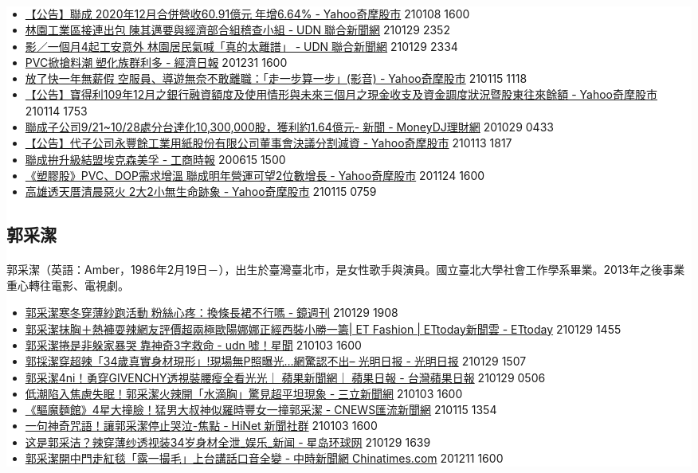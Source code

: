 - [【公告】聯成 2020年12月合併營收60.91億元 年增6.64% - Yahoo奇摩股市](https://tw.stock.yahoo.com/news/%E5%85%AC%E5%91%8A-%E8%81%AF%E6%88%90-2020%E5%B9%B412%E6%9C%88%E5%90%88%E4%BD%B5%E7%87%9F%E6%94%B660-91%E5%84%84%E5%85%83-%E5%B9%B4%E5%A2%9E6-103132045.html "【公告】聯成 2020年12月合併營收60.91億元 年增6.64% - Yahoo奇摩股市") 210108 1600
- [林園工業區接連出包 陳其邁要與經濟部合組稽查小組 - UDN 聯合新聞網](https://udn.com/news/story/121970/5217046?from=udn-ch1_breaknews-1-0-news "林園工業區接連出包 陳其邁要與經濟部合組稽查小組 - UDN 聯合新聞網") 210129 2352
- [影／一個月4起工安意外 林園居民氣喊「真的太離譜」 - UDN 聯合新聞網](https://udn.com/news/story/121970/5216995?from=udn-catebreaknews_ch2 "影／一個月4起工安意外 林園居民氣喊「真的太離譜」 - UDN 聯合新聞網") 210129 2334
- [PVC掀搶料潮 塑化族群利多 - 經濟日報](https://money.udn.com/money/story/5612/5135260 "PVC掀搶料潮 塑化族群利多 - 經濟日報") 201231 1600
- [放了快一年無薪假 空服員、導遊無奈不敢離職：「走一步算一步」(影音) - Yahoo奇摩股市](https://tw.stock.yahoo.com/news/%E6%94%BE%E4%BA%86%E5%BF%AB-%E5%B9%B4%E7%84%A1%E8%96%AA%E5%81%87-%E7%A9%BA%E6%9C%8D%E5%93%A1-%E5%B0%8E%E9%81%8A%E7%84%A1%E5%A5%88%E4%B8%8D%E6%95%A2%E9%9B%A2%E8%81%B7-%E8%B5%B0-031833831.html?bcmt=1 "放了快一年無薪假 空服員、導遊無奈不敢離職：「走一步算一步」(影音) - Yahoo奇摩股市") 210115 1118
- [【公告】寶得利109年12月之銀行融資額度及使用情形與未來三個月之現金收支及資金調度狀況暨股東往來餘額 - Yahoo奇摩股市](https://tw.stock.yahoo.com/news/%E5%85%AC%E5%91%8A-%E5%AF%B6%E5%BE%97%E5%88%A9109%E5%B9%B412%E6%9C%88%E4%B9%8B%E9%8A%80%E8%A1%8C%E8%9E%8D%E8%B3%87%E9%A1%8D%E5%BA%A6%E5%8F%8A%E4%BD%BF%E7%94%A8%E6%83%85%E5%BD%A2%E8%88%87%E6%9C%AA%E4%BE%86%E4%B8%89%E5%80%8B%E6%9C%88%E4%B9%8B%E7%8F%BE%E9%87%91%E6%94%B6%E6%94%AF%E5%8F%8A%E8%B3%87%E9%87%91%E8%AA%BF%E5%BA%A6%E7%8B%80%E6%B3%81%E6%9A%A8%E8%82%A1%E6%9D%B1%E5%BE%80%E4%BE%86%E9%A4%98%E9%A1%8D-095303276.html "【公告】寶得利109年12月之銀行融資額度及使用情形與未來三個月之現金收支及資金調度狀況暨股東往來餘額 - Yahoo奇摩股市") 210114 1753
- [聯成子公司9/21~10/28處分台達化10,300,000股，獲利約1.64億元- 新聞 - MoneyDJ理財網](https://www.moneydj.com/KMDJ/News/NewsViewer.aspx?a={b99ff797-9afa-47c6-bd02-1b03c11ec56b} "聯成子公司9/21~10/28處分台達化10,300,000股，獲利約1.64億元- 新聞 - MoneyDJ理財網") 201029 0433
- [【公告】代子公司永豐餘工業用紙股份有限公司董事會決議分割減資 - Yahoo奇摩股市](https://tw.stock.yahoo.com/news/%E5%85%AC%E5%91%8A-%E4%BB%A3%E5%AD%90%E5%85%AC%E5%8F%B8%E6%B0%B8%E8%B1%90%E9%A4%98%E5%B7%A5%E6%A5%AD%E7%94%A8%E7%B4%99%E8%82%A1%E4%BB%BD%E6%9C%89%E9%99%90%E5%85%AC%E5%8F%B8%E8%91%A3%E4%BA%8B%E6%9C%83%E6%B1%BA%E8%AD%B0%E5%88%86%E5%89%B2%E6%B8%9B%E8%B3%87-101750588.html "【公告】代子公司永豐餘工業用紙股份有限公司董事會決議分割減資 - Yahoo奇摩股市") 210113 1817
- [聯成拚升級結盟埃克森美孚 - 工商時報](https://ctee.com.tw/news/industry/285534.html "聯成拚升級結盟埃克森美孚 - 工商時報") 200615 1500
- [《塑膠股》PVC、DOP需求增溫 聯成明年營運可望2位數增長 - Yahoo奇摩股市](https://tw.stock.yahoo.com/news/%E5%A1%91%E8%86%A0%E8%82%A1-pvc-dop%E9%9C%80%E6%B1%82%E5%A2%9E%E6%BA%AB-%E8%81%AF%E6%88%90%E6%98%8E%E5%B9%B4%E7%87%9F%E9%81%8B%E5%8F%AF%E6%9C%9B2%E4%BD%8D%E6%95%B8%E5%A2%9E%E9%95%B7-000906550.html "《塑膠股》PVC、DOP需求增溫 聯成明年營運可望2位數增長 - Yahoo奇摩股市") 201124 1600
- [高雄透天厝清晨惡火 2大2小無生命跡象 - Yahoo奇摩股市](https://tw.stock.yahoo.com/news/%E9%AB%98%E9%9B%84%E9%80%8F%E5%A4%A9%E5%8E%9D%E6%B8%85%E6%99%A8%E6%83%A1%E7%81%AB-2%E5%A4%A72%E5%B0%8F%E7%84%A1%E7%94%9F%E5%91%BD%E8%B7%A1%E8%B1%A1-234805778.html?bcmt=1 "高雄透天厝清晨惡火 2大2小無生命跡象 - Yahoo奇摩股市") 210115 0759

## 郭采潔

郭采潔（英語：Amber，1986年2月19日－），出生於臺灣臺北市，是女性歌手與演員。國立臺北大學社會工作學系畢業。2013年之後事業重心轉往電影、電視劇。
- [郭采潔寒冬穿薄紗跑活動 粉絲心疼：換條長裙不行嗎 - 鏡週刊](https://www.mirrormedia.mg/story/20210129ent003/ "郭采潔寒冬穿薄紗跑活動 粉絲心疼：換條長裙不行嗎 - 鏡週刊") 210129 1908
- [郭采潔抹胸＋熱褲耍辣網友評價超兩極歐陽娜娜正經西裝小勝一籌| ET Fashion | ETtoday新聞雲 - ETtoday](https://fashion.ettoday.net/news/1909969 "郭采潔抹胸＋熱褲耍辣網友評價超兩極歐陽娜娜正經西裝小勝一籌| ET Fashion | ETtoday新聞雲 - ETtoday") 210129 1455
- [郭采潔捲是非躲家暴哭 靠神奇3字救命 - udn 噓！星聞](https://stars.udn.com/star/story/10092/5144145 "郭采潔捲是非躲家暴哭 靠神奇3字救命 - udn 噓！星聞") 210103 1600
- [郭採潔穿超辣「34歲真實身材現形」!現場無P照曝光…網驚認不出– 光明日报 - 光明日报](https://guangming.com.my/%E9%83%AD%E6%8E%A1%E6%BD%94%E7%A9%BF%E8%B6%85%E8%BE%A3%E3%80%8C34%E6%AD%B2%E7%9C%9F%E5%AF%A6%E8%BA%AB%E6%9D%90%E7%8F%BE%E5%BD%A2%E3%80%8D%EF%BC%81%E7%8F%BE%E5%A0%B4%E7%84%A1p%E7%85%A7%E6%9B%9D "郭採潔穿超辣「34歲真實身材現形」!現場無P照曝光…網驚認不出– 光明日报 - 光明日报") 210129 1507
- [郭采潔4ni！勇穿GIVENCHY透視裝腰瘦全看光光｜ 蘋果新聞網｜ 蘋果日報 - 台灣蘋果日報](https://tw.appledaily.com/entertainment/20210129/MREII67N2FFHNLVUGB4G7YQQ7E/ "郭采潔4ni！勇穿GIVENCHY透視裝腰瘦全看光光｜ 蘋果新聞網｜ 蘋果日報 - 台灣蘋果日報") 210129 0506
- [低潮陷入焦慮失眠！郭采潔火辣開「水滴胸」驚見超平坦現象 - 三立新聞網](https://www.setn.com/News.aspx?NewsID=875975 "低潮陷入焦慮失眠！郭采潔火辣開「水滴胸」驚見超平坦現象 - 三立新聞網") 210103 1600
- [《驅魔麵館》4星大撞臉！猛男大叔神似羅時豐女一撞郭采潔 - CNEWS匯流新聞網](https://cnews.com.tw/195210115a01/ "《驅魔麵館》4星大撞臉！猛男大叔神似羅時豐女一撞郭采潔 - CNEWS匯流新聞網") 210115 1354
- [一句神奇咒語！讓郭采潔停止哭泣-焦點 - HiNet 新聞社群](https://times.hinet.net/mobile/news/23177520 "一句神奇咒語！讓郭采潔停止哭泣-焦點 - HiNet 新聞社群") 210103 1600
- [这是郭采洁？辣穿薄纱透视装34岁身材全泄_娱乐_新闻 - 星岛环球网](http://news.stnn.cc/ent/2021/0129/825970.shtml "这是郭采洁？辣穿薄纱透视装34岁身材全泄_娱乐_新闻 - 星岛环球网") 210129 1639
- [郭采潔開中門走紅毯「露一撮毛」上台講話口音全變 - 中時新聞網 Chinatimes.com](https://www.chinatimes.com/realtimenews/20201211001816-260404 "郭采潔開中門走紅毯「露一撮毛」上台講話口音全變 - 中時新聞網 Chinatimes.com") 201211 1600